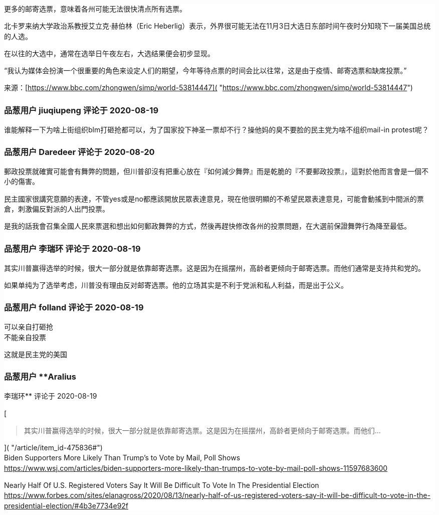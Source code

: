 更多的邮寄选票，意味着各州可能无法很快清点所有选票。  
  
北卡罗来纳大学政治系教授艾立克·赫伯林（Eric Heberlig）表示，外界很可能无法在11月3日大选日东部时间午夜时分知晓下一届美国总统的人选。  
  
在以往的大选中，通常在选举日午夜左右，大选结果便会初步显现。  
  
“我认为媒体会扮演一个很重要的角色来设定人们的期望，今年等待点票的时间会比以往常，这是由于疫情、邮寄选票和缺席投票。”  
  
  
来源：[https://www.bbc.com/zhongwen/simp/world-53814447]( "https://www.bbc.com/zhongwen/simp/world-53814447")

            
### 品葱用户 **jiuqiupeng** 评论于 2020-08-19
        
谁能解释一下为啥上街组织blm打砸抢都可以，为了国家投下神圣一票却不行？操他妈的臭不要脸的民主党为啥不组织mail-in protest呢？
        


            
### 品葱用户 **Daredeer** 评论于 2020-08-20
        
郵政投票就確實可能會有舞弊的問題，但川普卻沒有把重心放在『如何減少舞弊』而是乾脆的『不要郵政投票』，這對於他而言會是一個不小的傷害。  
  
民主國家很講究意願的表達，不管yes或是no都應該開放民眾表達意見，現在他很明顯的不希望民眾表達意見，可能會動搖到中間派的票倉，刺激偏反對派的人出門投票。  
  
是我的話我會召集全國人民來票選和想出如何郵政舞弊的方式，然後再趕快修改各州的投票問題，在大選前保證舞弊行為降至最低。
        


            
### 品葱用户 **李瑞环** 评论于 2020-08-19
        
其实川普赢得选举的时候，很大一部分就是依靠邮寄选票。这是因为在摇摆州，高龄者更倾向于邮寄选票。而他们通常是支持共和党的。  
  
如果单纯为了选举考虑，川普没有理由反对邮寄选票。他的立场其实是不利于党派和私人利益，而是出于公义。
        


            
### 品葱用户 **folland** 评论于 2020-08-19
        
可以亲自打砸抢  
不能亲自投票  
  
这就是民主党的美国
        


            
### 品葱用户 **Aralius 
李瑞环** 评论于 2020-08-19
        
[

> 其实川普赢得选举的时候，很大一部分就是依靠邮寄选票。这是因为在摇摆州，高龄者更倾向于邮寄选票。而他们...

]( "/article/item_id-475836#")  
Biden Supporters More Likely Than Trump’s to Vote by Mail, Poll Shows  
https://www.wsj.com/articles/biden-supporters-more-likely-than-trumps-to-vote-by-mail-poll-shows-11597683600  
  
Nearly Half Of U.S. Registered Voters Say It Will Be Difficult To Vote In The Presidential Election  
https://www.forbes.com/sites/elanagross/2020/08/13/nearly-half-of-us-registered-voters-say-it-will-be-difficult-to-vote-in-the-presidential-election/#4b3e7734e92f
        